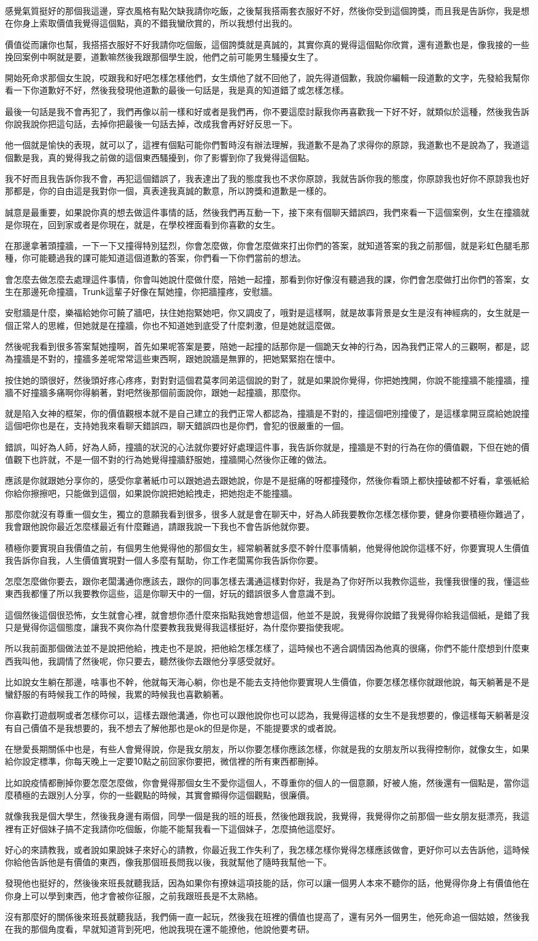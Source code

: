 感覺氣質挺好的那個我這邊，穿衣風格有點欠缺我請你吃飯，之後幫我搭兩套衣服好不好，然後你受到這個誇獎，而且我是告訴你，我是想在你身上索取價值我覺得這個點，真的不錯我蠻欣賞的，所以我想付出我的。

價值從而讓你也幫，我搭搭衣服好不好我請你吃個飯，這個誇獎就是真誠的，其實你真的覺得這個點你欣賞，還有道歉也是，像我接的一些挽回案例中啊就是要，道歉嘛然後我跟那個學生說，他們之前可能男生騷擾女生了。

開始死命求那個女生說，哎跟我和好吧怎樣怎樣他們，女生煩他了就不回他了，說先得道個歉，我說你編輯一段道歉的文字，先發給我幫你看一下你道歉好不好，然後我發現他道歉的最後一句話是，我是真的知道錯了或怎樣怎樣。

最後一句話是我不會再犯了，我們再像以前一樣和好或者是我們再，你不要這麼討厭我你再喜歡我一下好不好，就類似於這種，然後我告訴你說我說你把這句話，去掉你把最後一句話去掉，改成我會再好好反思一下。

他一個就是愉快的表現，就可以了，這裡有個點可能你們暫時沒有辦法理解，我道歉不是為了求得你的原諒，我道歉也不是說為了，我道這個歉是我，真的覺得我之前做的這個東西騷擾到，你了影響到你了我覺得這個點。

我不好而且我告訴你我不會，再犯這個錯誤了，我表達出了我的態度我也不求你原諒，我就告訴你我的態度，你原諒我也好你不原諒我也好那都是，你的自由這是我對你一個，真表達我真誠的歉意，所以誇獎和道歉是一樣的。

誠意是最重要，如果說你真的想去做這件事情的話，然後我們再互動一下，接下來有個聊天錯誤四，我們來看一下這個案例，女生在撞牆就是你現在，回到家或者是你現在，就是，在學校裡面看到你喜歡的女生。

在那邊拿著頭撞牆，一下一下又撞得特別猛烈，你會怎麼做，你會怎麼做來打出你們的答案，就知道答案的我之前那個，就是彩虹色腿毛那種，你可能聽過我的課可能知道這個道歉的答案，你們看一下你們當前的想法。

會怎麼去做怎麼去處理這件事情，你會叫她說什麼做什麼，陪她一起撞，那看到你好像沒有聽過我的課，你們會怎麼做打出你們的答案，女生在那邊死命撞牆，Trunk這輩子好像在幫她撞，你把牆撞疼，安慰牆。

安慰牆是什麼，樂福給她你可饒了牆吧，扶住她抱緊她吧，你又調皮了，哦對是這樣啊，就是故事背景是女生是沒有神經病的，女生就是一個正常人的思維，但她就是在撞牆，你也不知道她到底受了什麼刺激，但是她就這麼做。

然後呢我看到很多答案幫她撞啊，首先如果呢答案是要，陪她一起撞的話那你是一個跪天女神的行為，因為我們正常人的三觀啊，都是，認為撞牆是不對的，撞牆多差呢常常這些東西啊，跟她說牆是無罪的，把她緊緊抱在懷中。

按住她的頭很好，然後頭好疼心疼疼，對對對這個君莫孝同弟這個說的對了，就是如果說你覺得，你把她拽開，你說不能撞牆不能撞牆，撞牆不好撞牆多痛啊你得躺著，對吧然後那個前面說你，跟她一起撞牆，那麼你。

就是陷入女神的框架，你的價值觀根本就不是自己建立的我們正常人都認為，撞牆是不對的，撞這個吧別撞傻了，是這樣拿開豆腐給她說撞這個吧你也是在，支持她我來看聊天錯誤四，聊天錯誤四也是你們，會犯的很嚴重的一個。

錯誤，叫好為人師，好為人師，撞牆的狀況的心法就你要好好處理這件事，我告訴你就是，撞牆是不對的行為在你的價值觀，下但在她的價值觀下也許就，不是一個不對的行為她覺得撞牆舒服她，撞牆開心然後你正確的做法。

應該是你就跟她分享你的，感受你拿著紙巾可以跟她過去跟她說，你是不是挺痛的呀都撞殘你，然後你看頭上都快撞破都不好看，拿張紙給你給你擦擦吧，只能做到這個，如果說你說把她給拽走，把她抱走不能撞牆。

那麼你就沒有尊重一個女生，獨立的意願我看到很多，很多人就是會在聊天中，好為人師我要教你怎樣怎樣你要，健身你要積極你難過了，我會跟他說你最近怎麼樣最近有什麼難過，請跟我說一下我也不會告訴他就你要。

積極你要實現自我價值之前，有個男生他覺得他的那個女生，經常躺著就多麼不幹什麼事情躺，他覺得他說你這樣不好，你要實現人生價值我告訴你自我，人生價值實現對一個人多麼有幫助，你工作老闆罵你我告訴你你要。

怎麼怎麼做你要去，跟你老闆溝通你應該去，跟你的同事怎樣去溝通這樣對你好，我是為了你好所以我教你這些，我懂我很懂的我，懂這些東西我都懂了所以我要教你這些，這是你聊天中的一個，好玩的錯誤很多人會意識不到。

這個然後這個很恐怖，女生就會心裡，就會想你憑什麼來指點我她會想這個，他並不是說，我覺得你說錯了我覺得你給我這個紙，是錯了我只是覺得你這個態度，讓我不爽你為什麼要教我我覺得我這樣挺好，為什麼你要指使我呢。

所以我前面那個做法並不是說把他給，拽走也不是說，把他給怎樣怎樣了，這時候也不適合調情因為他真的很痛，你們不能什麼想到什麼東西我叫他，我調情了然後呢，你只要去，聽然後你去跟他分享感受就好。

比如說女生躺在那邊，啥事也不幹，他就每天海心躺，你也是不能去支持他你要實現人生價值，你要怎樣怎樣你就跟他說，每天躺著是不是蠻舒服的有時候我工作的時候，我累的時候我也喜歡躺著。

你喜歡打遊戲啊或者怎樣你可以，這樣去跟他溝通，你也可以跟他說你也可以認為，我覺得這樣的女生不是我想要的，像這樣每天躺著是沒有自己價值不是我想要的，我不想去了解他那也是ok的但是你是，不能提要求的或者說。

在戀愛長期關係中也是，有些人會覺得說，你是我女朋友，所以你要怎樣你應該怎樣，你就是我的女朋友所以我得控制你，就像女生，如果給你設定標準，你每天晚上一定要10點之前回家你要把，微信裡的所有東西都刪掉。

比如說疫情都刪掉你要怎麼怎麼做，你會覺得那個女生不愛你這個人，不尊重你的個人的一個意願，好被人施，然後還有一個點是，當你這麼積極的去跟別人分享，你的一些觀點的時候，其實會顯得你這個觀點，很廉價。

就像我我是個大學生，然後我身邊有兩個，同學一個是我的班的班長，然後他跟我說，我覺得，我覺得你之前那個一些女朋友挺漂亮，我這裡有正好個妹子搞不定我請你吃個飯，你能不能幫我看一下這個妹子，怎麼搞他這麼好。

好心的來請教我，或者說如果說妹子來好心的請教，你最近我工作失利了，我怎樣怎樣你覺得怎樣應該做會，更好你可以去告訴他，這時候你給他告訴他是有價值的東西，像我那個班長問我以後，我就幫他了隨時我幫他一下。

發現他也挺好的，然後後來班長就聽我話，因為如果你有撩妹這項技能的話，你可以讓一個男人本來不聽你的話，他覺得你身上有價值他在你身上可以學到東西，他才會被你征服，之前我跟班長是不太熟絡。

沒有那麼好的關係後來班長就聽我話，我們倆一直一起玩，然後我在班裡的價值也提高了，還有另外一個男生，他死命追一個姑娘，然後我在我的那個角度看，早就知道背到死吧，他說我現在還不能撩他，他說他要考研。
